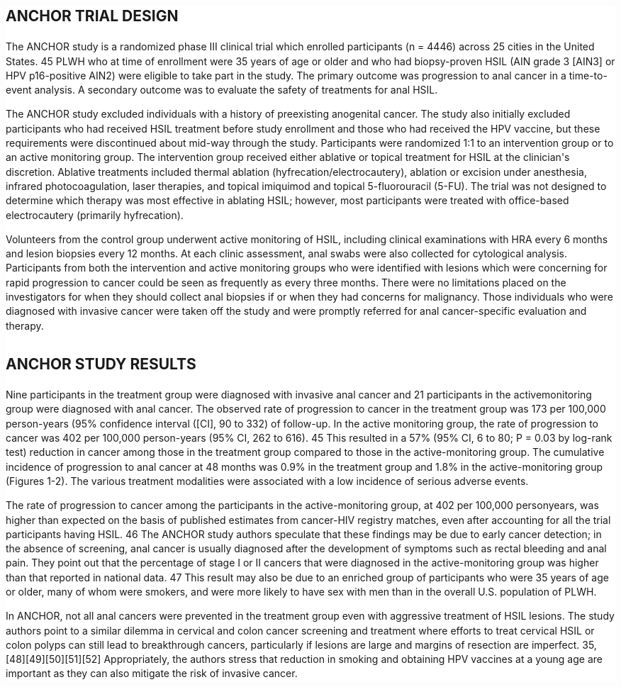 ## ANCHOR TRIAL DESIGN

The ANCHOR study is a randomized phase III clinical trial which enrolled participants (n = 4446) across 25 cities in the United States. 45 PLWH who at time of enrollment were 35 years of age or older and who had biopsy-proven HSIL (AIN grade 3 [AIN3] or HPV p16-positive AIN2) were eligible to take part in the study. The primary outcome was progression to anal cancer in a time-to-event analysis. A secondary outcome was to evaluate the safety of treatments for anal HSIL.

The ANCHOR study excluded individuals with a history of preexisting anogenital cancer. The study also initially excluded participants who had received HSIL treatment before study enrollment and those who had received the HPV vaccine, but these requirements were discontinued about mid-way through the study. Participants were randomized 1:1 to an intervention group or to an active monitoring group. The intervention group received either ablative or topical treatment for HSIL at the clinician's discretion. Ablative treatments included thermal ablation (hyfrecation/electrocautery), ablation or excision under anesthesia, infrared photocoagulation, laser therapies, and topical imiquimod and topical 5-fluorouracil (5-FU). The trial was not designed to determine which therapy was most effective in ablating HSIL; however, most participants were treated with office-based electrocautery (primarily hyfrecation).

Volunteers from the control group underwent active monitoring of HSIL, including clinical examinations with HRA every 6 months and lesion biopsies every 12 months. At each clinic assessment, anal swabs were also collected for cytological analysis. Participants from both the intervention and active monitoring groups who were identified with lesions which were concerning for rapid progression to cancer could be seen as frequently as every three months. There were no limitations placed on the investigators for when they should collect anal biopsies if or when they had concerns for malignancy. Those individuals who were diagnosed with invasive cancer were taken off the study and were promptly referred for anal cancer-specific evaluation and therapy.


## ANCHOR STUDY RESULTS

Nine participants in the treatment group were diagnosed with invasive anal cancer and 21 participants in the activemonitoring group were diagnosed with anal cancer. The observed rate of progression to cancer in the treatment group was 173 per 100,000 person-years (95% confidence interval ([CI], 90 to 332) of follow-up. In the active monitoring group, the rate of progression to cancer was 402 per 100,000 person-years (95% CI, 262 to 616). 45 This resulted in a 57% (95% CI, 6 to 80; P = 0.03 by log-rank test) reduction in cancer among those in the treatment group compared to those in the active-monitoring group. The cumulative incidence of progression to anal cancer at 48 months was 0.9% in the treatment group and 1.8% in the active-monitoring group (Figures 1-2). The various treatment modalities were associated with a low incidence of serious adverse events.

The rate of progression to cancer among the participants in the active-monitoring group, at 402 per 100,000 personyears, was higher than expected on the basis of published estimates from cancer-HIV registry matches, even after accounting for all the trial participants having HSIL. 46 The ANCHOR study authors speculate that these findings may be due to early cancer detection; in the absence of screening, anal cancer is usually diagnosed after the development of symptoms such as rectal bleeding and anal pain. They point out that the percentage of stage I or II cancers that were diagnosed in the active-monitoring group was higher than that reported in national data. 47 This result may also be due to an enriched group of participants who were 35 years of age or older, many of whom were smokers, and were more likely to have sex with men than in the overall U.S. population of PLWH.

In ANCHOR, not all anal cancers were prevented in the treatment group even with aggressive treatment of HSIL lesions. The study authors point to a similar dilemma in cervical and colon cancer screening and treatment where efforts to treat cervical HSIL or colon polyps can still lead to breakthrough cancers, particularly if lesions are large and margins of resection are imperfect. 35,[48][49][50][51][52] Appropriately, the authors stress that reduction in smoking and obtaining HPV vaccines at a young age are important as they can also mitigate the risk of invasive cancer.
